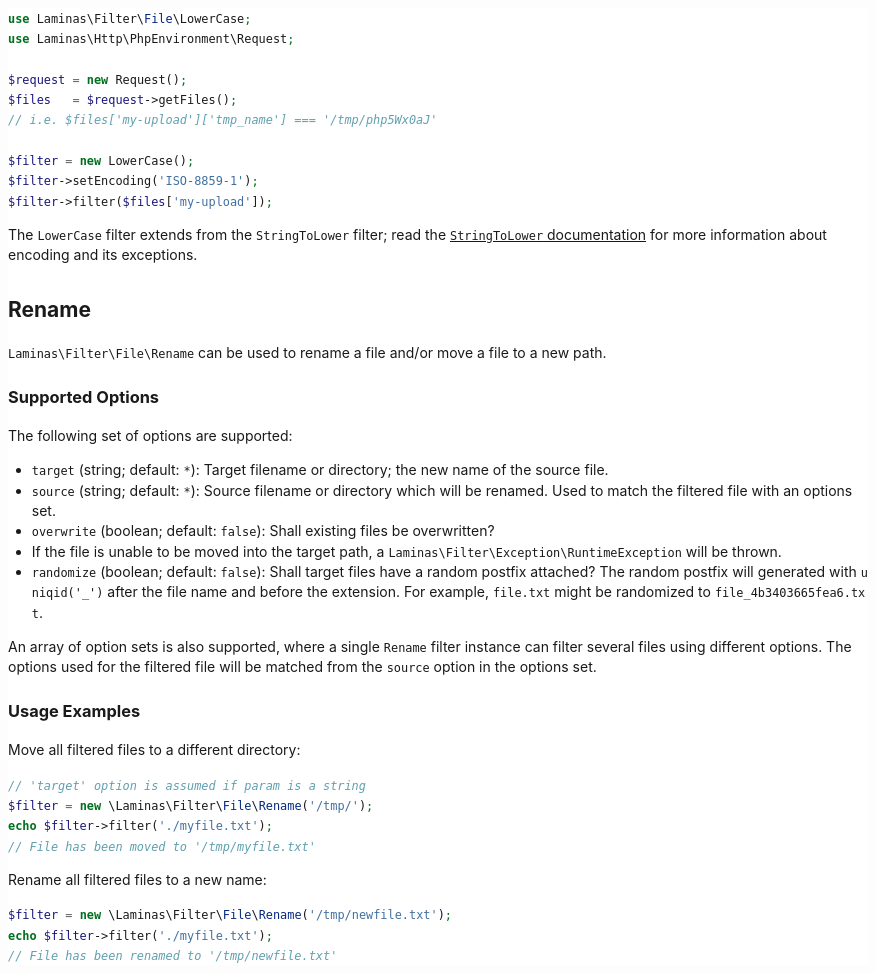 ```php
use Laminas\Filter\File\LowerCase;
use Laminas\Http\PhpEnvironment\Request;

$request = new Request();
$files   = $request->getFiles();
// i.e. $files['my-upload']['tmp_name'] === '/tmp/php5Wx0aJ'

$filter = new LowerCase();
$filter->setEncoding('ISO-8859-1');
$filter->filter($files['my-upload']);
```

The `LowerCase` filter extends from the `StringToLower` filter; read the
[`StringToLower` documentation](/laminas-filter/standard-filters/#stringtolower)
for more information about encoding and its exceptions.

## Rename

`Laminas\Filter\File\Rename` can be used to rename a file and/or move a file to a new path.

### Supported Options

The following set of options are supported:

- `target` (string; default: `*`): Target filename or directory; the new name of the source file.
- `source` (string; default: `*`): Source filename or directory which will be renamed.
Used to match the filtered file with an options set.
- `overwrite` (boolean; default: `false`): Shall existing files be overwritten?
- If the file is unable to be moved into the target path, a `Laminas\Filter\Exception\RuntimeException` will be thrown.
- `randomize` (boolean; default: `false`): Shall target files have a random postfix attached? The random postfix will generated with `uniqid('_')` after the file name and before the extension.
For example, `file.txt` might be randomized to `file_4b3403665fea6.txt`.

An array of option sets is also supported, where a single `Rename` filter instance can filter several files using different options.
The options used for the filtered file will be matched from the `source` option in the options set.

### Usage Examples

Move all filtered files to a different directory:

```php
// 'target' option is assumed if param is a string
$filter = new \Laminas\Filter\File\Rename('/tmp/');
echo $filter->filter('./myfile.txt');
// File has been moved to '/tmp/myfile.txt'
```

Rename all filtered files to a new name:

```php
$filter = new \Laminas\Filter\File\Rename('/tmp/newfile.txt');
echo $filter->filter('./myfile.txt');
// File has been renamed to '/tmp/newfile.txt'
```
